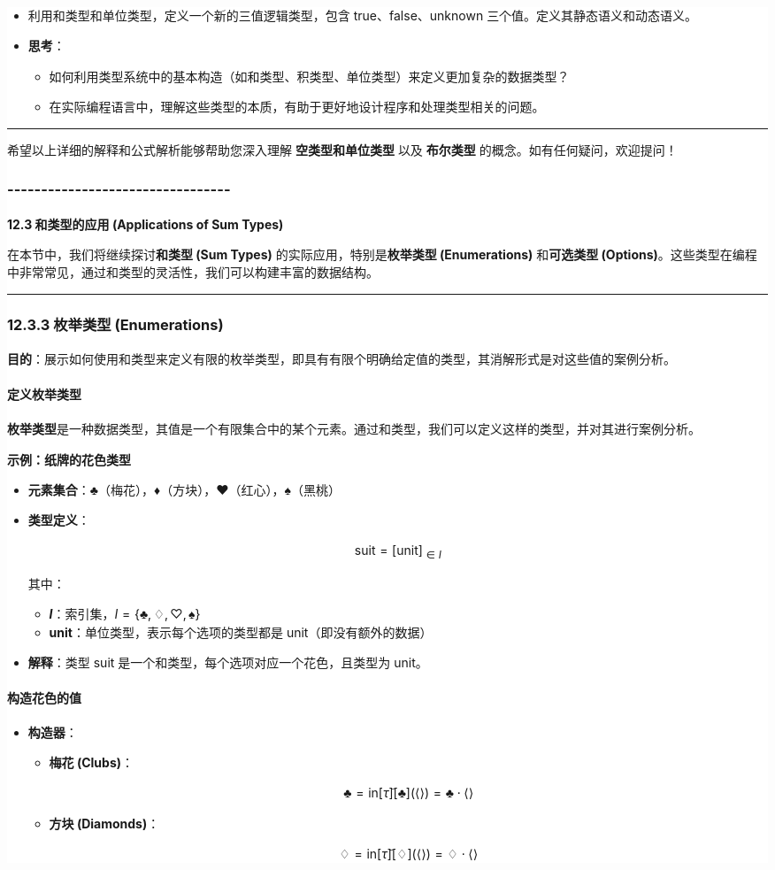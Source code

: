   - 利用和类型和单位类型，定义一个新的三值逻辑类型，包含 $\text{true}$、$\text{false}$、$\text{unknown}$ 三个值。定义其静态语义和动态语义。

- **思考**：

  - 如何利用类型系统中的基本构造（如和类型、积类型、单位类型）来定义更加复杂的数据类型？

  - 在实际编程语言中，理解这些类型的本质，有助于更好地设计程序和处理类型相关的问题。

---

希望以上详细的解释和公式解析能够帮助您深入理解 **空类型和单位类型** 以及 **布尔类型** 的概念。如有任何疑问，欢迎提问！

### ---------------------------------

**12.3 和类型的应用 (Applications of Sum Types)**

在本节中，我们将继续探讨**和类型 (Sum Types)** 的实际应用，特别是**枚举类型 (Enumerations)** 和**可选类型 (Options)**。这些类型在编程中非常常见，通过和类型的灵活性，我们可以构建丰富的数据结构。

---

### **12.3.3 枚举类型 (Enumerations)**

**目的**：展示如何使用和类型来定义有限的枚举类型，即具有有限个明确给定值的类型，其消解形式是对这些值的案例分析。

#### **定义枚举类型**

**枚举类型**是一种数据类型，其值是一个有限集合中的某个元素。通过和类型，我们可以定义这样的类型，并对其进行案例分析。

**示例：纸牌的花色类型**

- **元素集合**：♣（梅花），♦（方块），♥（红心），♠（黑桃）

- **类型定义**：

  $$
  \text{suit} = [\text{unit}]_{\in I}
  $$

  其中：

  - **$I$**：索引集，$I = \{ \clubsuit, \diamondsuit, \heartsuit, \spadesuit \}$
  - **$\text{unit}$**：单位类型，表示每个选项的类型都是 $\text{unit}$（即没有额外的数据）

- **解释**：类型 $\text{suit}$ 是一个和类型，每个选项对应一个花色，且类型为 $\text{unit}$。

#### **构造花色的值**

- **构造器**：

  - **梅花 (Clubs)**：

    $$
    \clubsuit = \text{in}[\tilde{\tau}][\clubsuit](\langle \rangle) = \clubsuit \cdot \langle \rangle
    $$

  - **方块 (Diamonds)**：

    $$
    \diamondsuit = \text{in}[\tilde{\tau}][\diamondsuit](\langle \rangle) = \diamondsuit \cdot \langle \rangle
    $$
